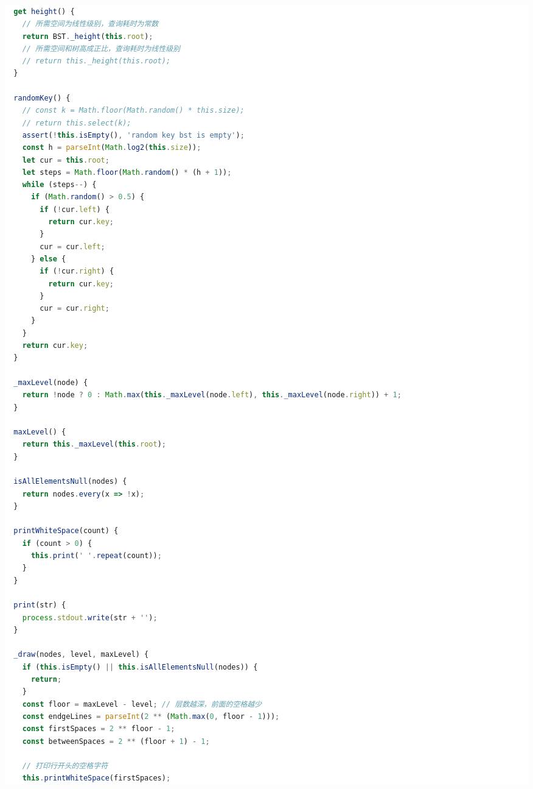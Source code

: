 ```js
  get height() {
    // 所需空间为线性级别，查询耗时为常数
    return BST._height(this.root);
    // 所需空间和树高成正比，查询耗时为线性级别
    // return this._height(this.root);
  }

  randomKey() {
    // const k = Math.floor(Math.random() * this.size);
    // return this.select(k);
    assert(!this.isEmpty(), 'random key bst is empty');
    const h = parseInt(Math.log2(this.size));
    let cur = this.root;
    let steps = Math.floor(Math.random() * (h + 1));
    while (steps--) {
      if (Math.random() > 0.5) {
        if (!cur.left) {
          return cur.key;
        }
        cur = cur.left;
      } else {
        if (!cur.right) {
          return cur.key;
        }
        cur = cur.right;
      }
    }
    return cur.key;
  }

  _maxLevel(node) {
    return !node ? 0 : Math.max(this._maxLevel(node.left), this._maxLevel(node.right)) + 1;
  }

  maxLevel() {
    return this._maxLevel(this.root);
  }

  isAllElementsNull(nodes) {
    return nodes.every(x => !x);
  }

  printWhiteSpace(count) {
    if (count > 0) {
      this.print(' '.repeat(count));
    }
  }

  print(str) {
    process.stdout.write(str + '');
  }

  _draw(nodes, level, maxLevel) {
    if (this.isEmpty() || this.isAllElementsNull(nodes)) {
      return;
    }
    const floor = maxLevel - level; // 层数越深，前面的空格越少
    const endgeLines = parseInt(2 ** (Math.max(0, floor - 1)));
    const firstSpaces = 2 ** floor - 1;
    const betweenSpaces = 2 ** (floor + 1) - 1;

    // 打印行开头的空格字符
    this.printWhiteSpace(firstSpaces);
```